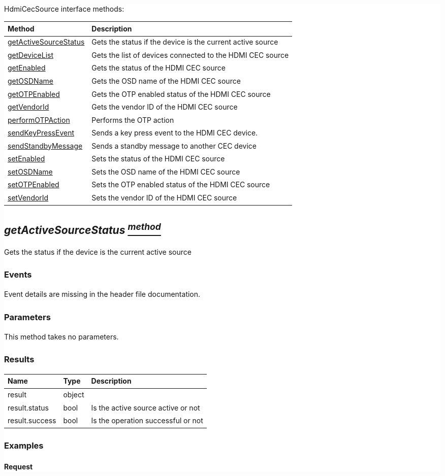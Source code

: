 HdmiCecSource interface methods:

| Method | Description |
| :-------- | :-------- |
| [getActiveSourceStatus](#method.getActiveSourceStatus) | Gets the status if the device is the current active source |
| [getDeviceList](#method.getDeviceList) | Gets the list of devices connected to the HDMI CEC source |
| [getEnabled](#method.getEnabled) | Gets the status of the HDMI CEC source |
| [getOSDName](#method.getOSDName) | Gets the OSD name of the HDMI CEC source |
| [getOTPEnabled](#method.getOTPEnabled) | Gets the OTP enabled status of the HDMI CEC source |
| [getVendorId](#method.getVendorId) | Gets the vendor ID of the HDMI CEC source |
| [performOTPAction](#method.performOTPAction) | Performs the OTP action |
| [sendKeyPressEvent](#method.sendKeyPressEvent) | Sends a key press event to the HDMI CEC device. |
| [sendStandbyMessage](#method.sendStandbyMessage) | Sends a standby message to another CEC device |
| [setEnabled](#method.setEnabled) | Sets the status of the HDMI CEC source |
| [setOSDName](#method.setOSDName) | Sets the OSD name of the HDMI CEC source |
| [setOTPEnabled](#method.setOTPEnabled) | Sets the OTP enabled status of the HDMI CEC source |
| [setVendorId](#method.setVendorId) | Sets the vendor ID of the HDMI CEC source |

<a id="method.getActiveSourceStatus"></a>
## *getActiveSourceStatus [<sup>method</sup>](#head.Methods)*

Gets the status if the device is the current active source

### Events
Event details are missing in the header file documentation.
### Parameters
This method takes no parameters.
### Results
| Name | Type | Description |
| :-------- | :-------- | :-------- |
| result | object |  |
| result.status | bool | Is the active source active or not |
| result.success | bool | Is the operation successful or not |

### Examples


#### Request
